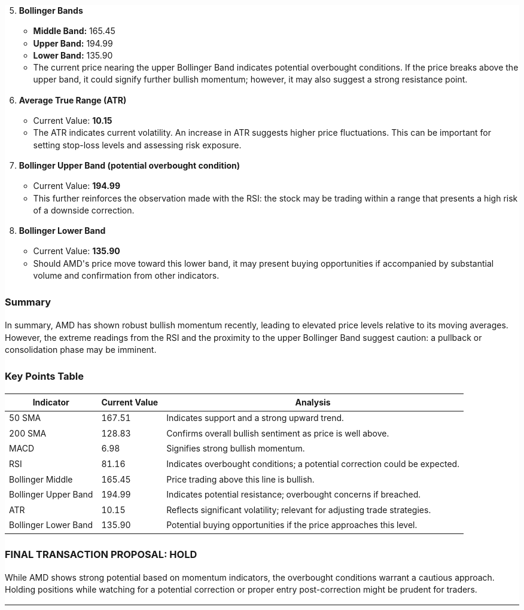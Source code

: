 5. **Bollinger Bands**
   - **Middle Band:** 165.45
   - **Upper Band:** 194.99
   - **Lower Band:** 135.90
   - The current price nearing the upper Bollinger Band indicates potential overbought conditions. If the price breaks above the upper band, it could signify further bullish momentum; however, it may also suggest a strong resistance point.

6. **Average True Range (ATR)**
   - Current Value: **10.15**
   - The ATR indicates current volatility. An increase in ATR suggests higher price fluctuations. This can be important for setting stop-loss levels and assessing risk exposure.

7. **Bollinger Upper Band (potential overbought condition)**
   - Current Value: **194.99**
   - This further reinforces the observation made with the RSI: the stock may be trading within a range that presents a high risk of a downside correction.

8. **Bollinger Lower Band**
   - Current Value: **135.90**
   - Should AMD's price move toward this lower band, it may present buying opportunities if accompanied by substantial volume and confirmation from other indicators.

### Summary
In summary, AMD has shown robust bullish momentum recently, leading to elevated price levels relative to its moving averages. However, the extreme readings from the RSI and the proximity to the upper Bollinger Band suggest caution: a pullback or consolidation phase may be imminent.

### Key Points Table

| Indicator          | Current Value   | Analysis                                                                         |
|--------------------|-----------------|---------------------------------------------------------------------------------|
| 50 SMA             | 167.51          | Indicates support and a strong upward trend.                                    |
| 200 SMA            | 128.83          | Confirms overall bullish sentiment as price is well above.                      |
| MACD               | 6.98            | Signifies strong bullish momentum.                                              |
| RSI                | 81.16           | Indicates overbought conditions; a potential correction could be expected.     |
| Bollinger Middle    | 165.45          | Price trading above this line is bullish.                                      |
| Bollinger Upper Band | 194.99         | Indicates potential resistance; overbought concerns if breached.               |
| ATR                | 10.15           | Reflects significant volatility; relevant for adjusting trade strategies.       |
| Bollinger Lower Band | 135.90         | Potential buying opportunities if the price approaches this level.             |

### FINAL TRANSACTION PROPOSAL: **HOLD**
While AMD shows strong potential based on momentum indicators, the overbought conditions warrant a cautious approach. Holding positions while watching for a potential correction or proper entry post-correction might be prudent for traders.

---
